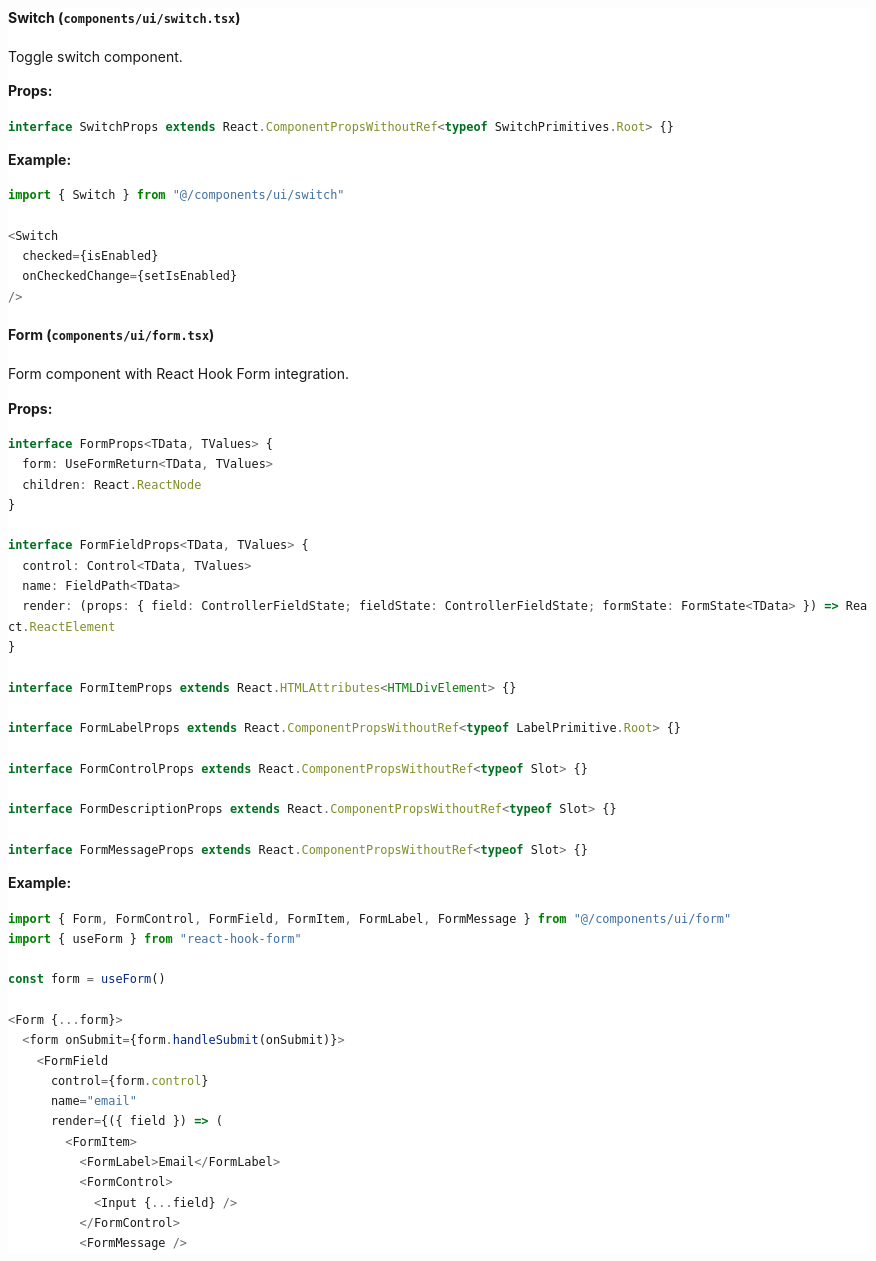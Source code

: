 #### Switch (`components/ui/switch.tsx`)
Toggle switch component.

**Props:**
```typescript
interface SwitchProps extends React.ComponentPropsWithoutRef<typeof SwitchPrimitives.Root> {}
```

**Example:**
```typescript
import { Switch } from "@/components/ui/switch"

<Switch 
  checked={isEnabled}
  onCheckedChange={setIsEnabled}
/>
```

#### Form (`components/ui/form.tsx`)
Form component with React Hook Form integration.

**Props:**
```typescript
interface FormProps<TData, TValues> {
  form: UseFormReturn<TData, TValues>
  children: React.ReactNode
}

interface FormFieldProps<TData, TValues> {
  control: Control<TData, TValues>
  name: FieldPath<TData>
  render: (props: { field: ControllerFieldState; fieldState: ControllerFieldState; formState: FormState<TData> }) => React.ReactElement
}

interface FormItemProps extends React.HTMLAttributes<HTMLDivElement> {}

interface FormLabelProps extends React.ComponentPropsWithoutRef<typeof LabelPrimitive.Root> {}

interface FormControlProps extends React.ComponentPropsWithoutRef<typeof Slot> {}

interface FormDescriptionProps extends React.ComponentPropsWithoutRef<typeof Slot> {}

interface FormMessageProps extends React.ComponentPropsWithoutRef<typeof Slot> {}
```

**Example:**
```typescript
import { Form, FormControl, FormField, FormItem, FormLabel, FormMessage } from "@/components/ui/form"
import { useForm } from "react-hook-form"

const form = useForm()

<Form {...form}>
  <form onSubmit={form.handleSubmit(onSubmit)}>
    <FormField
      control={form.control}
      name="email"
      render={({ field }) => (
        <FormItem>
          <FormLabel>Email</FormLabel>
          <FormControl>
            <Input {...field} />
          </FormControl>
          <FormMessage />
```